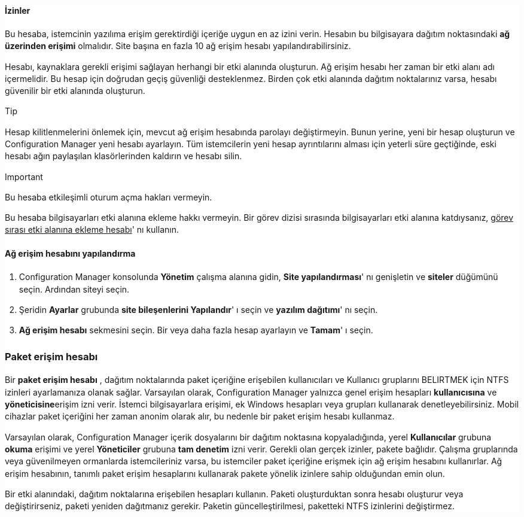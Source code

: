#### <a name="permissions"></a>İzinler

Bu hesaba, istemcinin yazılıma erişim gerektirdiği içeriğe uygun en az izini verin. Hesabın bu bilgisayara dağıtım noktasındaki **ağ üzerinden erişimi** olmalıdır. Site başına en fazla 10 ağ erişim hesabı yapılandırabilirsiniz.  

Hesabı, kaynaklara gerekli erişimi sağlayan herhangi bir etki alanında oluşturun. Ağ erişim hesabı her zaman bir etki alanı adı içermelidir. Bu hesap için doğrudan geçiş güvenliği desteklenmez. Birden çok etki alanında dağıtım noktalarınız varsa, hesabı güvenilir bir etki alanında oluşturun.  

> [!TIP]  
> Hesap kilitlenmelerini önlemek için, mevcut ağ erişim hesabında parolayı değiştirmeyin. Bunun yerine, yeni bir hesap oluşturun ve Configuration Manager yeni hesabı ayarlayın. Tüm istemcilerin yeni hesap ayrıntılarını alması için yeterli süre geçtiğinde, eski hesabı ağın paylaşılan klasörlerinden kaldırın ve hesabı silin.  

> [!IMPORTANT]  
> Bu hesaba etkileşimli oturum açma hakları vermeyin.  
>   
> Bu hesaba bilgisayarları etki alanına ekleme hakkı vermeyin. Bir görev dizisi sırasında bilgisayarları etki alanına katdıysanız, [görev sırası etki alanına ekleme hesabı](#task-sequence-domain-join-account)' nı kullanın.  

#### <a name="configure-the-network-access-account"></a>Ağ erişim hesabını yapılandırma  

1.  Configuration Manager konsolunda **Yönetim** çalışma alanına gidin, **Site yapılandırması**' nı genişletin ve **siteler** düğümünü seçin. Ardından siteyi seçin.  

2.  Şeridin **Ayarlar** grubunda **site bileşenlerini Yapılandır**' ı seçin ve **yazılım dağıtımı**' nı seçin.  

3.  **Ağ erişim hesabı** sekmesini seçin. Bir veya daha fazla hesap ayarlayın ve **Tamam**' ı seçin.  


### <a name="package-access-account"></a>Paket erişim hesabı  

Bir **paket erişim hesabı** , dağıtım noktalarında paket içeriğine erişebilen kullanıcıları ve Kullanıcı gruplarını BELIRTMEK için NTFS izinleri ayarlamanıza olanak sağlar. Varsayılan olarak, Configuration Manager yalnızca genel erişim hesapları **kullanıcısına** ve **yöneticisine**erişim izni verir. İstemci bilgisayarlara erişimi, ek Windows hesapları veya grupları kullanarak denetleyebilirsiniz. Mobil cihazlar paket içeriğini her zaman anonim olarak alır, bu nedenle bir paket erişim hesabı kullanmaz.  

Varsayılan olarak, Configuration Manager içerik dosyalarını bir dağıtım noktasına kopyaladığında, yerel **Kullanıcılar** grubuna **okuma** erişimi ve yerel **Yöneticiler** grubuna **tam denetim** izni verir. Gerekli olan gerçek izinler, pakete bağlıdır. Çalışma gruplarında veya güvenilmeyen ormanlarda istemcileriniz varsa, bu istemciler paket içeriğine erişmek için ağ erişim hesabını kullanırlar. Ağ erişim hesabının, tanımlı paket erişim hesaplarını kullanarak pakete yönelik izinlere sahip olduğundan emin olun.  

Bir etki alanındaki, dağıtım noktalarına erişebilen hesapları kullanın. Paketi oluşturduktan sonra hesabı oluşturur veya değiştirirseniz, paketi yeniden dağıtmanız gerekir. Paketin güncelleştirilmesi, paketteki NTFS izinlerini değiştirmez.  
